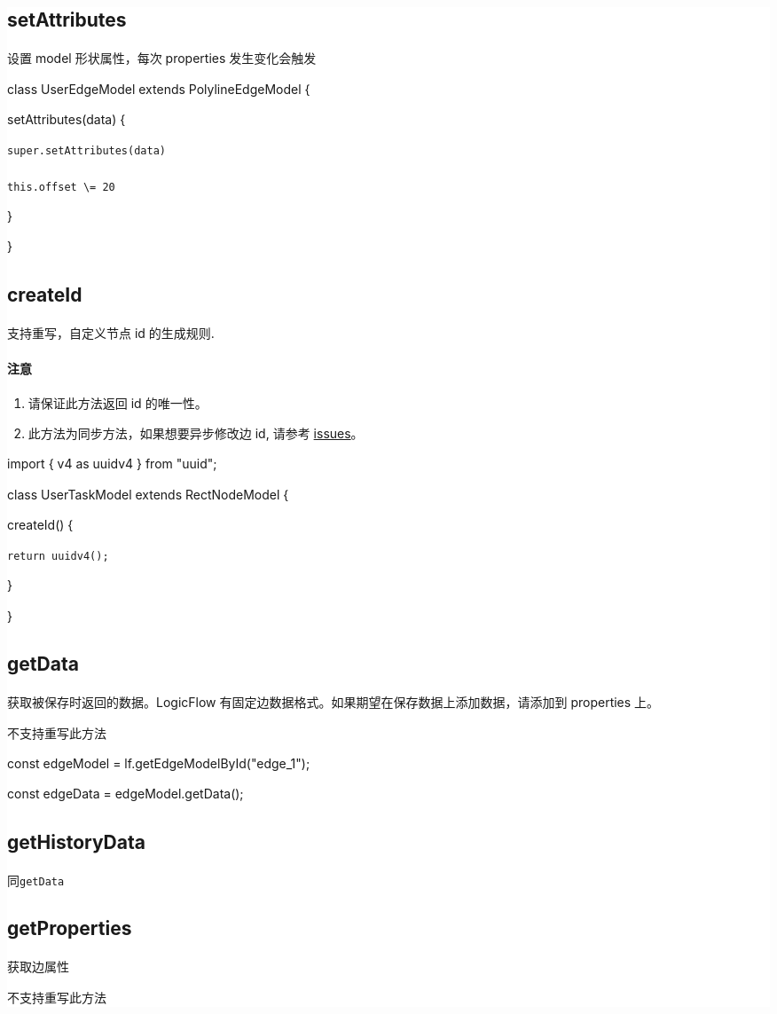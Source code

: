 [](#setattributes)setAttributes
-------------------------------

设置 model 形状属性，每次 properties 发生变化会触发

class UserEdgeModel extends PolylineEdgeModel {

  setAttributes(data) {

    super.setAttributes(data)

    this.offset \= 20

  }

}

[](#createid)createId
---------------------

支持重写，自定义节点 id 的生成规则.

#### 注意

1.  请保证此方法返回 id 的唯一性。  
    
2.  此方法为同步方法，如果想要异步修改边 id, 请参考 [issues](https://github.com/didi/LogicFlow/issues/272)。

import { v4 as uuidv4 } from "uuid";

class UserTaskModel extends RectNodeModel {

  createId() {

    return uuidv4();

  }

}

[](#getdata)getData
-------------------

获取被保存时返回的数据。LogicFlow 有固定边数据格式。如果期望在保存数据上添加数据，请添加到 properties 上。

不支持重写此方法

const edgeModel \= lf.getEdgeModelById("edge\_1");

const edgeData \= edgeModel.getData();

[](#gethistorydata)getHistoryData
---------------------------------

同`getData`

[](#getproperties)getProperties
-------------------------------

获取边属性

不支持重写此方法
